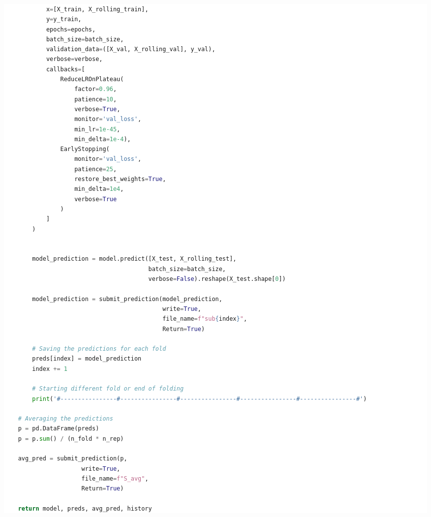 ```python
            x=[X_train, X_rolling_train], 
            y=y_train, 
            epochs=epochs,
            batch_size=batch_size,
            validation_data=([X_val, X_rolling_val], y_val),
            verbose=verbose,
            callbacks=[ 
                ReduceLROnPlateau(
                    factor=0.96, 
                    patience=10, 
                    verbose=True, 
                    monitor='val_loss', 
                    min_lr=1e-45, 
                    min_delta=1e-4),
                EarlyStopping(
                    monitor='val_loss', 
                    patience=25, 
                    restore_best_weights=True, 
                    min_delta=1e4, 
                    verbose=True
                )
            ]
        )
        
        
        model_prediction = model.predict([X_test, X_rolling_test], 
                                         batch_size=batch_size, 
                                         verbose=False).reshape(X_test.shape[0])
        
        model_prediction = submit_prediction(model_prediction, 
                                             write=True, 
                                             file_name=f"sub{index}", 
                                             Return=True)
        
        # Saving the predictions for each fold
        preds[index] = model_prediction
        index += 1
        
        # Starting different fold or end of folding
        print('#----------------#----------------#----------------#----------------#----------------#')
        
    # Averaging the predictions
    p = pd.DataFrame(preds)
    p = p.sum() / (n_fold * n_rep)
        
    avg_pred = submit_prediction(p, 
                      write=True, 
                      file_name=f"S_avg", 
                      Return=True)
    
    return model, preds, avg_pred, history
```
